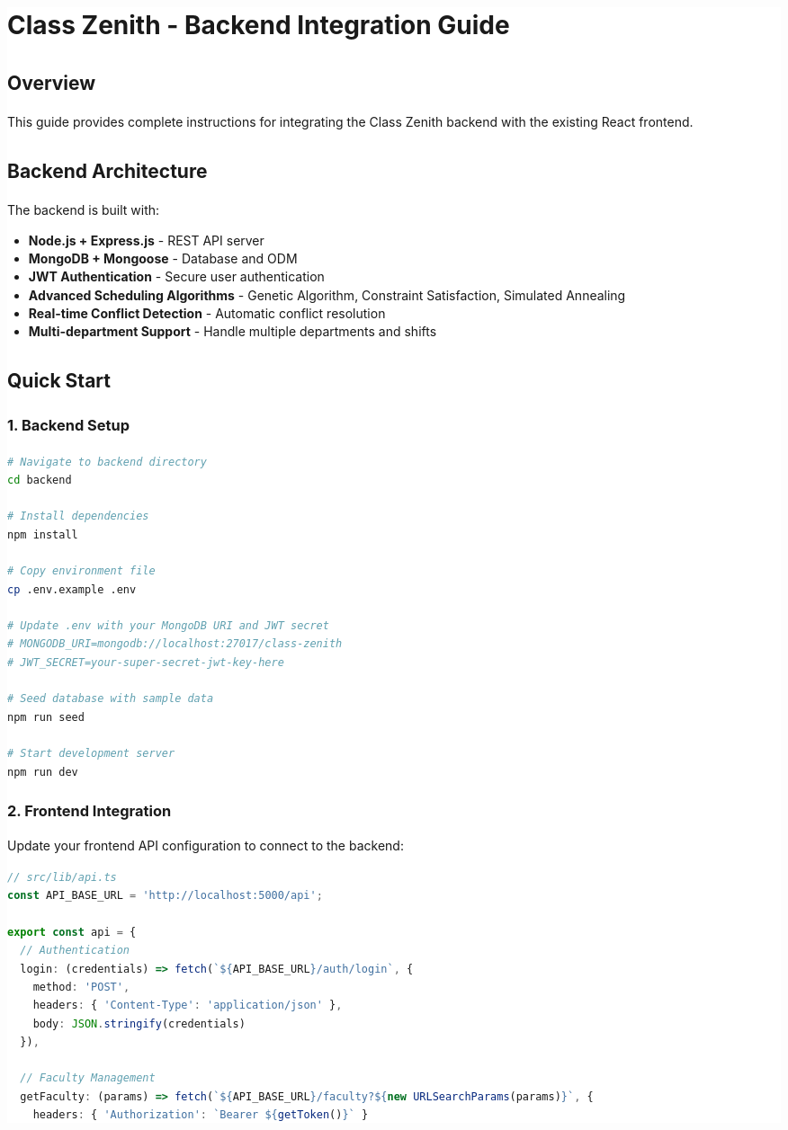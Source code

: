 # Class Zenith - Backend Integration Guide

## Overview

This guide provides complete instructions for integrating the Class Zenith backend with the existing React frontend.

## Backend Architecture

The backend is built with:
- **Node.js + Express.js** - REST API server
- **MongoDB + Mongoose** - Database and ODM
- **JWT Authentication** - Secure user authentication
- **Advanced Scheduling Algorithms** - Genetic Algorithm, Constraint Satisfaction, Simulated Annealing
- **Real-time Conflict Detection** - Automatic conflict resolution
- **Multi-department Support** - Handle multiple departments and shifts

## Quick Start

### 1. Backend Setup

```bash
# Navigate to backend directory
cd backend

# Install dependencies
npm install

# Copy environment file
cp .env.example .env

# Update .env with your MongoDB URI and JWT secret
# MONGODB_URI=mongodb://localhost:27017/class-zenith
# JWT_SECRET=your-super-secret-jwt-key-here

# Seed database with sample data
npm run seed

# Start development server
npm run dev
```

### 2. Frontend Integration

Update your frontend API configuration to connect to the backend:

```typescript
// src/lib/api.ts
const API_BASE_URL = 'http://localhost:5000/api';

export const api = {
  // Authentication
  login: (credentials) => fetch(`${API_BASE_URL}/auth/login`, {
    method: 'POST',
    headers: { 'Content-Type': 'application/json' },
    body: JSON.stringify(credentials)
  }),

  // Faculty Management
  getFaculty: (params) => fetch(`${API_BASE_URL}/faculty?${new URLSearchParams(params)}`, {
    headers: { 'Authorization': `Bearer ${getToken()}` }
```